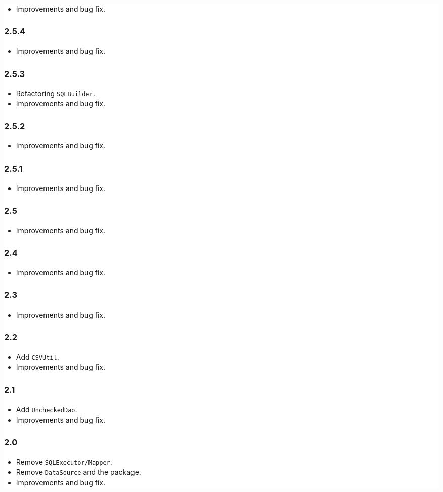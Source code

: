 * Improvements and bug fix.


### 2.5.4

* Improvements and bug fix.


### 2.5.3

* Refactoring `SQLBuilder`.
* Improvements and bug fix.


### 2.5.2

* Improvements and bug fix.


### 2.5.1

* Improvements and bug fix.


### 2.5

* Improvements and bug fix.


### 2.4

* Improvements and bug fix.


### 2.3

* Improvements and bug fix.


### 2.2

* Add `CSVUtil`.
* Improvements and bug fix.


### 2.1

* Add `UncheckedDao`.
* Improvements and bug fix.


### 2.0

* Remove `SQLExecutor/Mapper`.
* Remove `DataSource` and the package.
* Improvements and bug fix.

